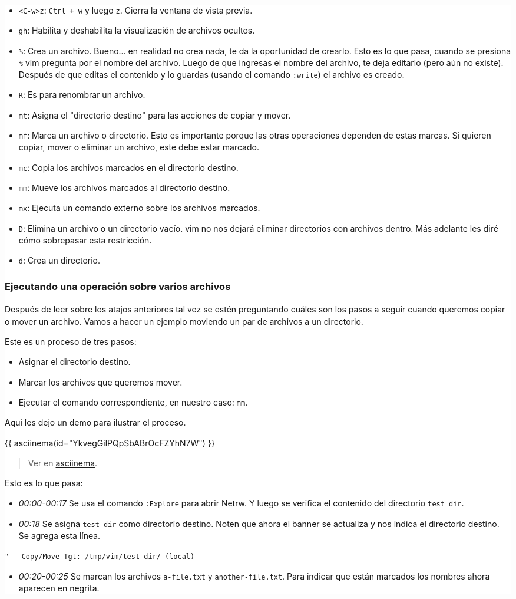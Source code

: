- `<C-w>z`: `Ctrl + w` y luego `z`. Cierra la ventana de vista previa.

- `gh`: Habilita y deshabilita la visualización de archivos ocultos.

- `%`: Crea un archivo. Bueno... en realidad no crea nada, te da la oportunidad de crearlo. Esto es lo que pasa, cuando se presiona `%` vim pregunta por el nombre del archivo. Luego de que ingresas el nombre del archivo, te deja editarlo (pero aún no existe). Después de que editas el contenido y lo guardas (usando el comando `:write`) el archivo es creado.

- `R`: Es para renombrar un archivo.

- `mt`: Asigna el "directorio destino" para las acciones de copiar y mover.

- `mf`: Marca un archivo o directorio. Esto es importante porque las otras operaciones dependen de estas marcas. Si quieren copiar, mover o eliminar un archivo, este debe estar marcado.

- `mc`: Copia los archivos marcados en el directorio destino.

- `mm`: Mueve los archivos marcados al directorio destino.

- `mx`: Ejecuta un comando externo sobre los archivos marcados.

- `D`: Elimina un archivo o un directorio vacío. vim no nos dejará eliminar directorios con archivos dentro. Más adelante les diré cómo sobrepasar esta restricción.

- `d`: Crea un directorio.

### Ejecutando una operación sobre varios archivos

Después de leer sobre los atajos anteriores tal vez se estén preguntando cuáles son los pasos a seguir cuando queremos copiar o mover un archivo. Vamos a hacer un ejemplo moviendo un par de archivos a un directorio.

Este es un proceso de tres pasos:

- Asignar el directorio destino.

- Marcar los archivos que queremos mover.

- Ejecutar el comando correspondiente, en nuestro caso: `mm`.

Aquí les dejo un demo para ilustrar el proceso.

{{ asciinema(id="YkvegGilPQpSbABrOcFZYhN7W") }}

> Ver en [asciinema](https://asciinema.org/a/YkvegGilPQpSbABrOcFZYhN7W).

Esto es lo que pasa:

- *00:00-00:17* Se usa el comando `:Explore` para abrir Netrw. Y luego se verifica el contenido del directorio `test dir`.

- *00:18* Se asigna `test dir` como directorio destino. Noten que ahora el banner se actualiza y nos indica el directorio destino. Se agrega esta línea.

```
"   Copy/Move Tgt: /tmp/vim/test dir/ (local)
```

- *00:20-00:25* Se marcan los archivos `a-file.txt` y `another-file.txt`. Para indicar que están marcados los nombres ahora aparecen en negrita.
